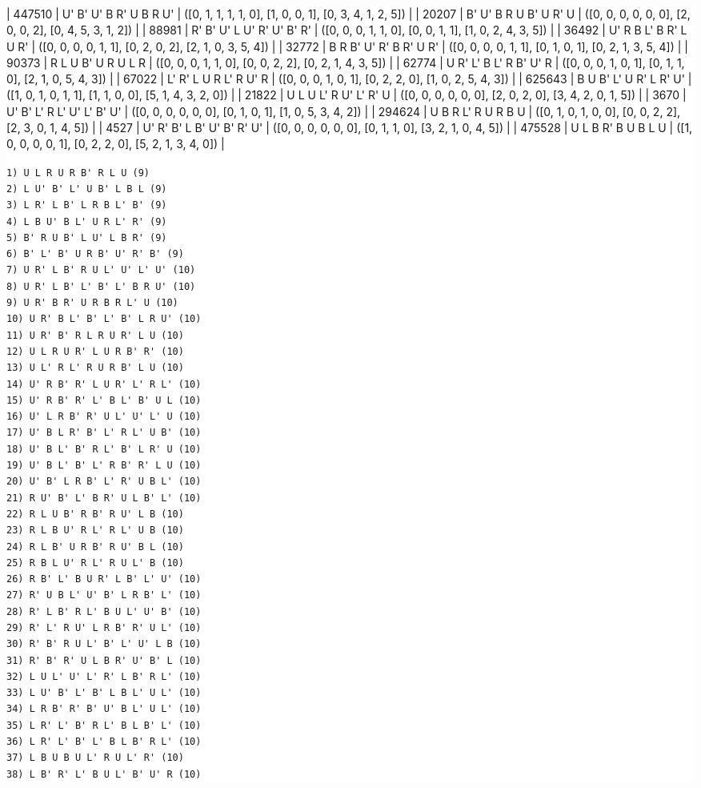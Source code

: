 | 447510 | U' B' U' B R' U B R U' | ([0, 1, 1, 1, 1, 0], [1, 0, 0, 1], [0, 3, 4, 1, 2, 5]) |
| 20207 | B' U' B R U B' U R' U | ([0, 0, 0, 0, 0, 0], [2, 0, 0, 2], [0, 4, 5, 3, 1, 2]) |
| 88981 | R' B' U' L U' R' U' B' R' | ([0, 0, 0, 1, 1, 0], [0, 0, 1, 1], [1, 0, 2, 4, 3, 5]) |
| 36492 | U' R B L' B R' L U R' | ([0, 0, 0, 0, 1, 1], [0, 2, 0, 2], [2, 1, 0, 3, 5, 4]) |
| 32772 | B R B' U' R' B R' U R' | ([0, 0, 0, 0, 1, 1], [0, 1, 0, 1], [0, 2, 1, 3, 5, 4]) |
| 90373 | R L U B' U R U L R | ([0, 0, 0, 1, 1, 0], [0, 0, 2, 2], [0, 2, 1, 4, 3, 5]) |
| 62774 | U R' L' B L' R B' U' R | ([0, 0, 0, 1, 0, 1], [0, 1, 1, 0], [2, 1, 0, 5, 4, 3]) |
| 67022 | L' R' L U R L' R U' R | ([0, 0, 0, 1, 0, 1], [0, 2, 2, 0], [1, 0, 2, 5, 4, 3]) |
| 625643 | B U B' L' U R' L R' U' | ([1, 0, 1, 0, 1, 1], [1, 1, 0, 0], [5, 1, 4, 3, 2, 0]) |
| 21822 | U L U L' R U' L' R' U | ([0, 0, 0, 0, 0, 0], [2, 0, 2, 0], [3, 4, 2, 0, 1, 5]) |
| 3670 | U' B' L' R L' U' L' B' U' | ([0, 0, 0, 0, 0, 0], [0, 1, 0, 1], [1, 0, 5, 3, 4, 2]) |
| 294624 | U B R L' R U R B U | ([0, 1, 0, 1, 0, 0], [0, 0, 2, 2], [2, 3, 0, 1, 4, 5]) |
| 4527 | U' R' B' L B' U' B' R' U' | ([0, 0, 0, 0, 0, 0], [0, 1, 1, 0], [3, 2, 1, 0, 4, 5]) |
| 475528 | U L B R' B U B L U | ([1, 0, 0, 0, 0, 1], [0, 2, 2, 0], [5, 2, 1, 3, 4, 0]) |


```
1) U L R U R B' R L U (9)
2) L U' B' L' U B' L B L (9)
3) L R' L B' L R B L' B' (9)
4) L B U' B L' U R L' R' (9)
5) B' R U B' L U' L B R' (9)
6) B' L' B' U R B' U' R' B' (9)
7) U R' L B' R U L' U' L' U' (10)
8) U R' L B' L' B' L' B R U' (10)
9) U R' B R' U R B R L' U (10)
10) U R' B L' B' L' B' L R U' (10)
11) U R' B' R L R U R' L U (10)
12) U L R U R' L U R B' R' (10)
13) U L' R L' R U R B' L U (10)
14) U' R B' R' L U R' L' R L' (10)
15) U' R B' R' L' B L' B' U L (10)
16) U' L R B' R' U L' U' L' U (10)
17) U' B L R' B' L' R L' U B' (10)
18) U' B L' B' R L' B' L R' U (10)
19) U' B L' B' L' R B' R' L U (10)
20) U' B' L R B' L' R' U B L' (10)
21) R U' B' L' B R' U L B' L' (10)
22) R L U B' R B' R U' L B (10)
23) R L B U' R L' R L' U B (10)
24) R L B' U R B' R U' B L (10)
25) R B L U' R L' R U L' B (10)
26) R B' L' B U R' L B' L' U' (10)
27) R' U B L' U' B' L R B' L' (10)
28) R' L B' R L' B U L' U' B' (10)
29) R' L' R U' L R B' R' U L' (10)
30) R' B' R U L' B' L' U' L B (10)
31) R' B' R' U L B R' U' B' L (10)
32) L U L' U' L' R' L B' R L' (10)
33) L U' B' L' B' L B L' U L' (10)
34) L R B' R' B' U' B L' U L' (10)
35) L R' L' B' R L' B L B' L' (10)
36) L R' L' B' L' B L B' R L' (10)
37) L B U B U L' R U L' R' (10)
38) L B' R' L' B U L' B' U' R (10)
```